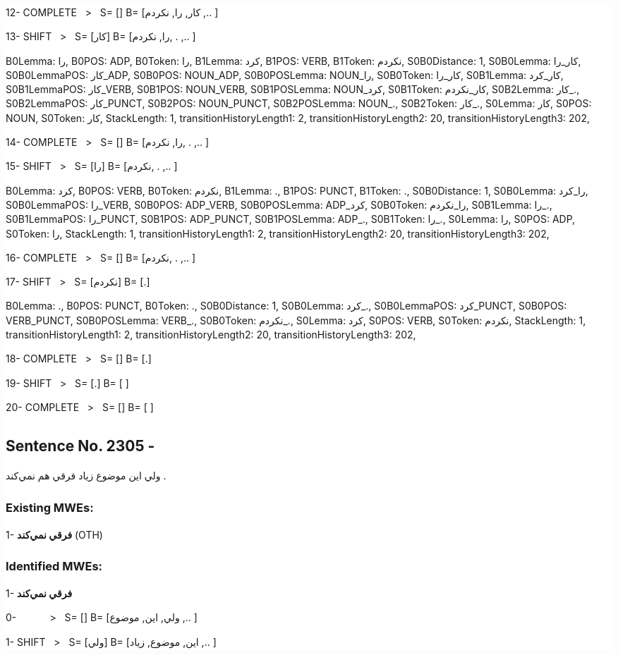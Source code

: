 12- COMPLETE&nbsp;&nbsp;&nbsp;>&nbsp;&nbsp;&nbsp;S= []   B= [کار, را, نکردم ,.. ]



13- SHIFT&nbsp;&nbsp;&nbsp;>&nbsp;&nbsp;&nbsp;S= [کار]   B= [را, نکردم, . ,.. ]

B0Lemma: را, B0POS: ADP, B0Token: را, B1Lemma: کرد, B1POS: VERB, B1Token: نکردم, S0B0Distance: 1, S0B0Lemma: کار_را, S0B0LemmaPOS: کار_ADP, S0B0POS: NOUN_ADP, S0B0POSLemma: NOUN_را, S0B0Token: کار_را, S0B1Lemma: کار_کرد, S0B1LemmaPOS: کار_VERB, S0B1POS: NOUN_VERB, S0B1POSLemma: NOUN_کرد, S0B1Token: کار_نکردم, S0B2Lemma: کار_., S0B2LemmaPOS: کار_PUNCT, S0B2POS: NOUN_PUNCT, S0B2POSLemma: NOUN_., S0B2Token: کار_., S0Lemma: کار, S0POS: NOUN, S0Token: کار, StackLength: 1, transitionHistoryLength1: 2, transitionHistoryLength2: 20, transitionHistoryLength3: 202, 

14- COMPLETE&nbsp;&nbsp;&nbsp;>&nbsp;&nbsp;&nbsp;S= []   B= [را, نکردم, . ,.. ]



15- SHIFT&nbsp;&nbsp;&nbsp;>&nbsp;&nbsp;&nbsp;S= [را]   B= [نکردم, . ,.. ]

B0Lemma: کرد, B0POS: VERB, B0Token: نکردم, B1Lemma: ., B1POS: PUNCT, B1Token: ., S0B0Distance: 1, S0B0Lemma: را_کرد, S0B0LemmaPOS: را_VERB, S0B0POS: ADP_VERB, S0B0POSLemma: ADP_کرد, S0B0Token: را_نکردم, S0B1Lemma: را_., S0B1LemmaPOS: را_PUNCT, S0B1POS: ADP_PUNCT, S0B1POSLemma: ADP_., S0B1Token: را_., S0Lemma: را, S0POS: ADP, S0Token: را, StackLength: 1, transitionHistoryLength1: 2, transitionHistoryLength2: 20, transitionHistoryLength3: 202, 

16- COMPLETE&nbsp;&nbsp;&nbsp;>&nbsp;&nbsp;&nbsp;S= []   B= [نکردم, . ,.. ]



17- SHIFT&nbsp;&nbsp;&nbsp;>&nbsp;&nbsp;&nbsp;S= [نکردم]   B= [.]

B0Lemma: ., B0POS: PUNCT, B0Token: ., S0B0Distance: 1, S0B0Lemma: کرد_., S0B0LemmaPOS: کرد_PUNCT, S0B0POS: VERB_PUNCT, S0B0POSLemma: VERB_., S0B0Token: نکردم_., S0Lemma: کرد, S0POS: VERB, S0Token: نکردم, StackLength: 1, transitionHistoryLength1: 2, transitionHistoryLength2: 20, transitionHistoryLength3: 202, 

18- COMPLETE&nbsp;&nbsp;&nbsp;>&nbsp;&nbsp;&nbsp;S= []   B= [.]



19- SHIFT&nbsp;&nbsp;&nbsp;>&nbsp;&nbsp;&nbsp;S= [.]   B= [ ]



20- COMPLETE&nbsp;&nbsp;&nbsp;>&nbsp;&nbsp;&nbsp;S= []   B= [ ]

## Sentence No. 2305 - 
ولي اين موضوع زياد فرقي هم نمي‌کند . 
### Existing MWEs: 
1- **فرقي نمي‌کند** (OTH)
### Identified MWEs: 
1- **فرقي نمي‌کند** 




0- &nbsp;&nbsp;&nbsp;&nbsp;&nbsp;&nbsp;&nbsp;&nbsp;&nbsp;&nbsp;&nbsp;>&nbsp;&nbsp;&nbsp;S= []   B= [ولي, اين, موضوع ,.. ]



1- SHIFT&nbsp;&nbsp;&nbsp;>&nbsp;&nbsp;&nbsp;S= [ولي]   B= [اين, موضوع, زياد ,.. ]
